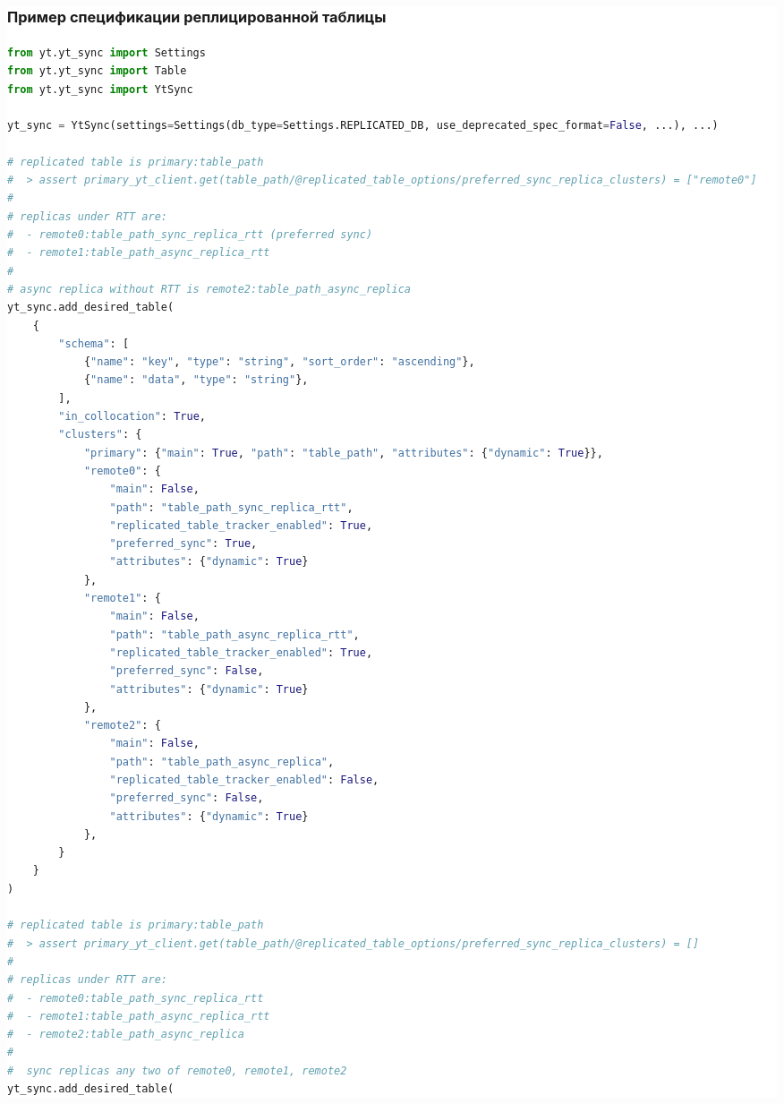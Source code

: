 ### Пример спецификации реплицированной таблицы
```python
from yt.yt_sync import Settings
from yt.yt_sync import Table
from yt.yt_sync import YtSync

yt_sync = YtSync(settings=Settings(db_type=Settings.REPLICATED_DB, use_deprecated_spec_format=False, ...), ...)

# replicated table is primary:table_path
#  > assert primary_yt_client.get(table_path/@replicated_table_options/preferred_sync_replica_clusters) = ["remote0"]
#
# replicas under RTT are:
#  - remote0:table_path_sync_replica_rtt (preferred sync)
#  - remote1:table_path_async_replica_rtt
#
# async replica without RTT is remote2:table_path_async_replica
yt_sync.add_desired_table(
    {
        "schema": [
            {"name": "key", "type": "string", "sort_order": "ascending"},
            {"name": "data", "type": "string"},
        ],
        "in_collocation": True,
        "clusters": {
            "primary": {"main": True, "path": "table_path", "attributes": {"dynamic": True}},
            "remote0": {
                "main": False,
                "path": "table_path_sync_replica_rtt",
                "replicated_table_tracker_enabled": True,
                "preferred_sync": True,
                "attributes": {"dynamic": True}
            },
            "remote1": {
                "main": False,
                "path": "table_path_async_replica_rtt",
                "replicated_table_tracker_enabled": True,
                "preferred_sync": False,
                "attributes": {"dynamic": True}
            },
            "remote2": {
                "main": False,
                "path": "table_path_async_replica",
                "replicated_table_tracker_enabled": False,
                "preferred_sync": False,
                "attributes": {"dynamic": True}
            },
        }
    }
)

# replicated table is primary:table_path
#  > assert primary_yt_client.get(table_path/@replicated_table_options/preferred_sync_replica_clusters) = []
#
# replicas under RTT are:
#  - remote0:table_path_sync_replica_rtt
#  - remote1:table_path_async_replica_rtt
#  - remote2:table_path_async_replica
#
#  sync replicas any two of remote0, remote1, remote2
yt_sync.add_desired_table(
```
